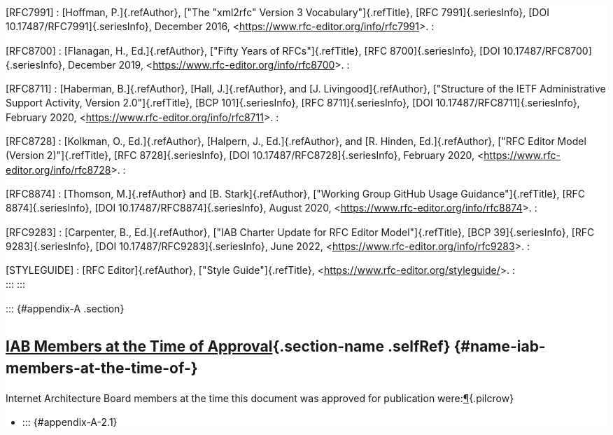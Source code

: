 \[RFC7991\]
:   [Hoffman, P.]{.refAuthor}, [\"The \"xml2rfc\" Version 3
    Vocabulary\"]{.refTitle}, [RFC 7991]{.seriesInfo}, [DOI
    10.17487/RFC7991]{.seriesInfo}, December 2016,
    \<<https://www.rfc-editor.org/info/rfc7991>\>.
:   

\[RFC8700\]
:   [Flanagan, H., Ed.]{.refAuthor}, [\"Fifty Years of
    RFCs\"]{.refTitle}, [RFC 8700]{.seriesInfo}, [DOI
    10.17487/RFC8700]{.seriesInfo}, December 2019,
    \<<https://www.rfc-editor.org/info/rfc8700>\>.
:   

\[RFC8711\]
:   [Haberman, B.]{.refAuthor}, [Hall, J.]{.refAuthor}, and [J.
    Livingood]{.refAuthor}, [\"Structure of the IETF Administrative
    Support Activity, Version 2.0\"]{.refTitle}, [BCP 101]{.seriesInfo},
    [RFC 8711]{.seriesInfo}, [DOI 10.17487/RFC8711]{.seriesInfo},
    February 2020, \<<https://www.rfc-editor.org/info/rfc8711>\>.
:   

\[RFC8728\]
:   [Kolkman, O., Ed.]{.refAuthor}, [Halpern, J., Ed.]{.refAuthor}, and
    [R. Hinden, Ed.]{.refAuthor}, [\"RFC Editor Model (Version
    2)\"]{.refTitle}, [RFC 8728]{.seriesInfo}, [DOI
    10.17487/RFC8728]{.seriesInfo}, February 2020,
    \<<https://www.rfc-editor.org/info/rfc8728>\>.
:   

\[RFC8874\]
:   [Thomson, M.]{.refAuthor} and [B. Stark]{.refAuthor}, [\"Working
    Group GitHub Usage Guidance\"]{.refTitle}, [RFC 8874]{.seriesInfo},
    [DOI 10.17487/RFC8874]{.seriesInfo}, August 2020,
    \<<https://www.rfc-editor.org/info/rfc8874>\>.
:   

\[RFC9283\]
:   [Carpenter, B., Ed.]{.refAuthor}, [\"IAB Charter Update for RFC
    Editor Model\"]{.refTitle}, [BCP 39]{.seriesInfo}, [RFC
    9283]{.seriesInfo}, [DOI 10.17487/RFC9283]{.seriesInfo}, June 2022,
    \<<https://www.rfc-editor.org/info/rfc9283>\>.
:   

\[STYLEGUIDE\]
:   [RFC Editor]{.refAuthor}, [\"Style Guide\"]{.refTitle},
    \<<https://www.rfc-editor.org/styleguide/>\>.
:   
:::
:::

::: {#appendix-A .section}
## [IAB Members at the Time of Approval](#name-iab-members-at-the-time-of-){.section-name .selfRef} {#name-iab-members-at-the-time-of-}

Internet Architecture Board members at the time this document was
approved for publication were:[¶](#appendix-A-1){.pilcrow}

-   ::: {#appendix-A-2.1}
